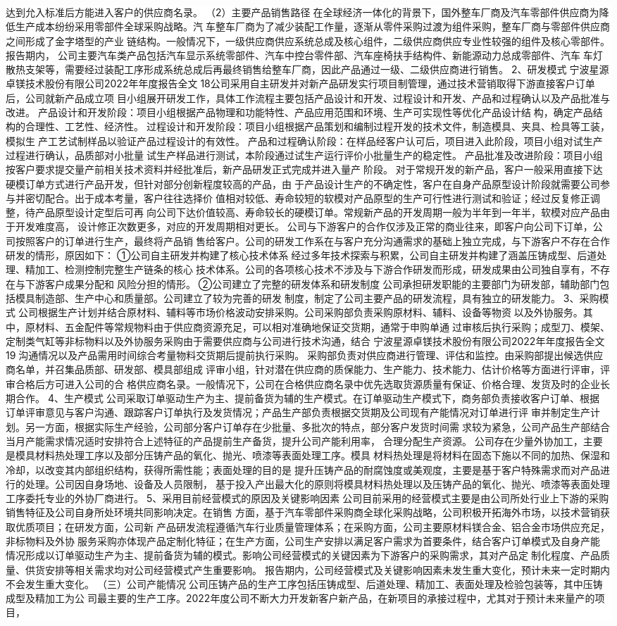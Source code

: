 达到允入标准后方能进入客户的供应商名录。
（2）主要产品销售路径
在全球经济一体化的背景下，国外整车厂商及汽车零部件供应商为降低生产成本纷纷采用零部件全球采购战略。汽
车整车厂商为了减少装配工作量，逐渐从零件采购过渡为组件采购，整车厂商与零部件供应商之间形成了金字塔型的产业
链结构。一般情况下，一级供应商供应系统总成及核心组件，二级供应商供应专业性较强的组件及核心零部件。报告期内，
公司主要汽车类产品包括汽车显示系统零部件、汽车中控台零件部、汽车座椅扶手结构件、新能源动力总成零部件、汽车
车灯散热支架等，需要经过装配工序形成系统总成后再最终销售给整车厂商，因此产品通过一级、二级供应商进行销售。
2、研发模式
宁波星源卓镁技术股份有限公司2022年年度报告全文
18公司采用自主研发并对新产品研发实行项目制管理，通过技术营销取得下游直接客户订单后，公司就新产品成立项
目小组展开研发工作，具体工作流程主要包括产品设计和开发、过程设计和开发、产品和过程确认以及产品批准与改进。
产品设计和开发阶段：项目小组根据产品物理和功能特性、产品应用范围和环境、生产可实现性等优化产品设计结
构，确定产品结构的合理性、工艺性、经济性。
过程设计和开发阶段：项目小组根据产品策划和编制过程开发的技术文件，制造模具、夹具、检具等工装，模拟生
产工艺试制样品以验证产品过程设计的有效性。
产品和过程确认阶段：在样品经客户认可后，项目进入此阶段，项目小组对试生产过程进行确认，品质部对小批量
试生产样品进行测试，本阶段通过试生产运行评价小批量生产的稳定性。
产品批准及改进阶段：项目小组按客户要求提交量产前相关技术资料并经批准后，新产品研发正式完成并进入量产
阶段。
对于常规开发的新产品，客户一般采用直接下达硬模订单方式进行产品开发，但针对部分创新程度较高的产品，由
于产品设计生产的不确定性，客户在自身产品原型设计阶段就需要公司参与并密切配合。出于成本考量，客户往往选择价
值相对较低、寿命较短的软模对产品原型的生产可行性进行测试和验证；经过反复修正调整，待产品原型设计定型后可再
向公司下达价值较高、寿命较长的硬模订单。常规新产品的开发周期一般为半年到一年半，软模对应产品由于开发难度高，
设计修正次数更多，对应的开发周期相对更长。
公司与下游客户的合作仅涉及正常的商业往来，即客户向公司下订单，公司按照客户的订单进行生产，最终将产品销
售给客户。公司的研发工作系在与客户充分沟通需求的基础上独立完成，与下游客户不存在合作研发的情形，原因如下：
①公司自主研发并构建了核心技术体系
经过多年技术探索与积累，公司自主研发并构建了涵盖压铸成型、后道处理、精加工、检测控制完整生产链条的核心
技术体系。公司的各项核心技术不涉及与下游合作研发而形成，研发成果由公司独自享有，不存在与下游客户成果分配和
风险分担的情形。
②公司建立了完整的研发体系和研发制度
公司承担研发职能的主要部门为研发部，辅助部门包括模具制造部、生产中心和质量部。公司建立了较为完善的研发
制度，制定了公司主要产品的研发流程，具有独立的研发能力。
3、采购模式
公司根据生产计划并结合原材料、辅料等市场价格波动安排采购。公司采购部负责采购原材料、辅料、设备等物资
以及外协服务。其中，原材料、五金配件等常规物料由于供应商资源充足，可以相对准确地保证交货期，通常于申购单通
过审核后执行采购；成型刀、模架、定制类气缸等非标物料以及外协服务采购由于需要供应商与公司进行技术沟通，结合
宁波星源卓镁技术股份有限公司2022年年度报告全文
19
沟通情况以及产品需用时间综合考量物料交货期后提前执行采购。
采购部负责对供应商进行管理、评估和监控。由采购部提出候选供应商名单，并召集品质部、研发部、模具部组成
评审小组，针对潜在供应商的质保能力、生产能力、技术能力、估计价格等方面进行评审，评审合格后方可进入公司的合
格供应商名录。一般情况下，公司在合格供应商名录中优先选取货源质量有保证、价格合理、发货及时的企业长期合作。
4、生产模式
公司采取订单驱动生产为主、提前备货为辅的生产模式。在订单驱动生产模式下，商务部负责接收客户订单、根据
订单评审意见与客户沟通、跟踪客户订单执行及发货情况；产品生产部负责根据交货期及公司现有产能情况对订单进行评
审并制定生产计划。另一方面，根据实际生产经验，公司部分客户订单存在少批量、多批次的特点，部分客户发货时间需
求较为紧急，公司产品生产部结合当月产能需求情况适时安排符合上述特征的产品提前生产备货，提升公司产能利用率，
合理分配生产资源。
公司存在少量外协加工，主要是模具材料热处理工序以及部分压铸产品的氧化、抛光、喷漆等表面处理工序。模具
材料热处理是将材料在固态下施以不同的加热、保湿和冷却，以改变其内部组织结构，获得所需性能；表面处理的目的是
提升压铸产品的耐腐蚀度或美观度，主要是基于客户特殊需求而对产品进行的处理。公司因自身场地、设备及人员限制，
基于投入产出最大化的原则将模具材料热处理以及压铸产品的氧化、抛光、喷漆等表面处理工序委托专业的外协厂商进行。
5、采用目前经营模式的原因及关键影响因素
公司目前采用的经营模式主要是由公司所处行业上下游的采购销售特征及公司自身所处环境共同影响决定。在销售
方面，基于汽车零部件采购商全球化采购战略，公司积极开拓海外市场，以技术营销获取优质项目；在研发方面，公司新
产品研发流程遵循汽车行业质量管理体系；在采购方面，公司主要原材料镁合金、铝合金市场供应充足，非标物料及外协
服务采购亦体现产品定制化特征；在生产方面，公司生产安排以满足客户需求为首要条件，结合客户订单模式及自身产能
情况形成以订单驱动生产为主、提前备货为辅的模式。影响公司经营模式的关键因素为下游客户的采购需求，其对产品定
制化程度、产品质量、供货安排等相关需求均对公司经营模式产生重要影响。
报告期内，公司经营模式及关键影响因素未发生重大变化，预计未来一定时期内不会发生重大变化。
（三）公司产能情况
公司压铸产品的生产工序包括压铸成型、后道处理、精加工、表面处理及检验包装等，其中压铸成型及精加工为公
司最主要的生产工序。2022年度公司不断大力开发新客户新产品，在新项目的承接过程中，尤其对于预计未来量产的项目，